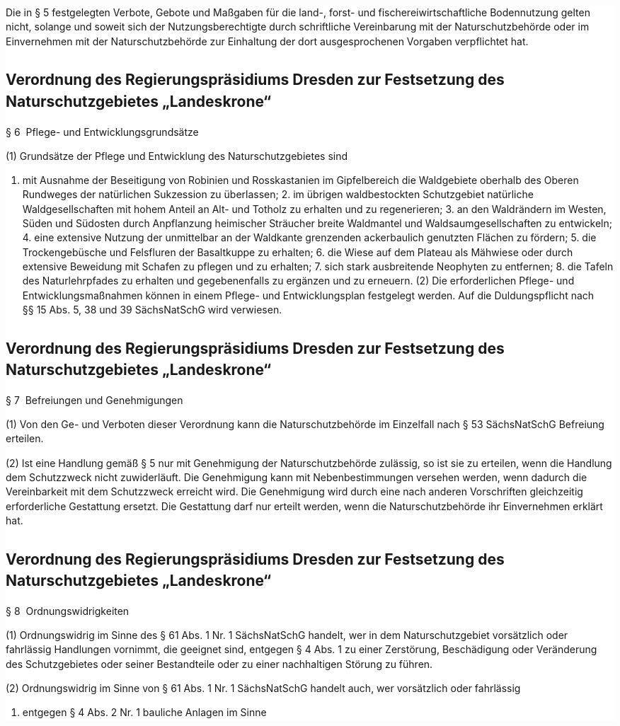 Die in § 5 festgelegten Verbote, Gebote und Maßgaben für die land-, forst- und fischereiwirtschaftliche Bodennutzung gelten nicht, solange und soweit sich der Nutzungsberechtigte durch schriftliche Vereinbarung mit der Naturschutzbehörde oder im Einvernehmen mit der Naturschutzbehörde zur Einhaltung der dort ausgesprochenen Vorgaben verpflichtet hat.


## Verordnung des Regierungspräsidiums Dresden zur Festsetzung des Naturschutzgebietes „Landeskrone“ 
 § 6  Pflege- und Entwicklungsgrundsätze

(1) Grundsätze der Pflege und Entwicklung des Naturschutzgebietes sind

1. mit Ausnahme der Beseitigung von Robinien und Rosskastanien im Gipfelbereich die Waldgebiete oberhalb des Oberen Rundweges der natürlichen Sukzession zu überlassen; 2. im übrigen waldbestockten Schutzgebiet natürliche Waldgesellschaften mit hohem Anteil an Alt- und Totholz zu erhalten und zu regenerieren; 3. an den Waldrändern im Westen, Süden und Südosten durch Anpflanzung heimischer Sträucher breite Waldmantel und Waldsaumgesellschaften zu entwickeln; 4. eine extensive Nutzung der unmittelbar an der Waldkante grenzenden ackerbaulich genutzten Flächen zu fördern; 5. die Trockengebüsche und Felsfluren der Basaltkuppe zu erhalten; 6. die Wiese auf dem Plateau als Mähwiese oder durch extensive Beweidung mit Schafen zu pflegen und zu erhalten; 7. sich stark ausbreitende Neophyten zu entfernen; 8. die Tafeln des Naturlehrpfades zu erhalten und gegebenenfalls zu ergänzen und zu erneuern. (2) Die erforderlichen Pflege- und Entwicklungsmaßnahmen können in einem Pflege- und Entwicklungsplan festgelegt werden. Auf die Duldungspflicht nach §§ 15 Abs. 5, 38 und 39 
SächsNatSchG wird verwiesen.


## Verordnung des Regierungspräsidiums Dresden zur Festsetzung des Naturschutzgebietes „Landeskrone“ 
 § 7  Befreiungen und Genehmigungen

(1) Von den Ge- und Verboten dieser Verordnung kann die Naturschutzbehörde im Einzelfall nach § 53 
            SächsNatSchG Befreiung erteilen.

(2) Ist eine Handlung gemäß § 5 nur mit Genehmigung der Naturschutzbehörde zulässig, so ist sie zu erteilen, wenn die Handlung dem Schutzzweck nicht zuwiderläuft. Die Genehmigung kann mit Nebenbestimmungen versehen werden, wenn dadurch die Vereinbarkeit mit dem Schutzzweck erreicht wird. Die Genehmigung wird durch eine nach anderen Vorschriften gleichzeitig erforderliche Gestattung ersetzt. Die Gestattung darf nur erteilt werden, wenn die Naturschutzbehörde ihr Einvernehmen erklärt hat.


## Verordnung des Regierungspräsidiums Dresden zur Festsetzung des Naturschutzgebietes „Landeskrone“ 
 § 8  Ordnungswidrigkeiten

(1) Ordnungswidrig im Sinne des § 61 Abs. 1 Nr. 1 
            SächsNatSchG handelt, wer in dem Naturschutzgebiet vorsätzlich oder fahrlässig Handlungen vornimmt, die geeignet sind, entgegen § 4 Abs. 1 zu einer Zerstörung, Beschädigung oder Veränderung des Schutzgebietes oder seiner Bestandteile oder zu einer nachhaltigen Störung zu führen.

(2) Ordnungswidrig im Sinne von § 61 Abs. 1 Nr. 1 
            SächsNatSchG handelt auch, wer vorsätzlich oder fahrlässig

1. entgegen § 4 Abs. 2 Nr. 1 bauliche Anlagen im Sinne 